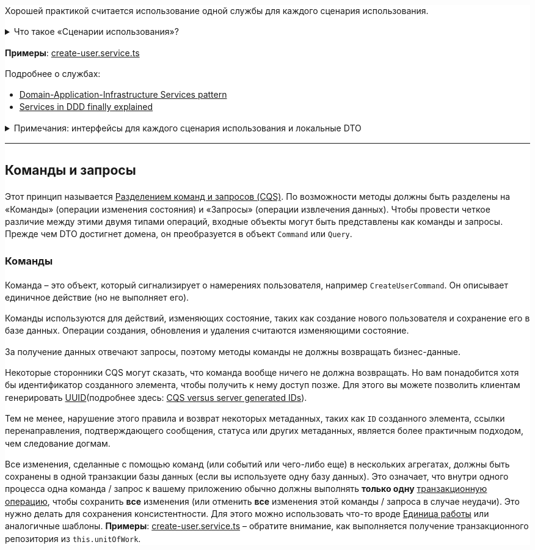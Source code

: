 Хорошей практикой считается использование одной службы для каждого сценария использования.

<details><summary>Что такое «Сценарии использования»?</summary></details>

**Примеры**: [create-user.service.ts](src/modules/user/commands/create-user/create-user.service.ts)

Подробнее о службах:

- [Domain-Application-Infrastructure Services pattern](https://badia-kharroubi.gitbooks.io/microservices-architecture/content/patterns/tactical-patterns/domain-application-infrastructure-services-pattern.html)
- [Services in DDD finally explained](https://developer20.com/services-in-ddd-finally-explained/)

<details><summary>Примечания: интерфейсы для каждого сценария использования и локальные DTO</summary></details>

---

## Команды и запросы

Этот принцип называется [Разделением команд и запросов (CQS)](https://en.wikipedia.org/wiki/Command%E2%80%93query_separation). По возможности методы должны быть разделены на «Команды» (операции изменения состояния) и «Запросы» (операции извлечения данных). Чтобы провести четкое различие между этими двумя типами операций, входные объекты могут быть представлены как команды и запросы. Прежде чем DTO достигнет домена, он преобразуется в объект `Command` или `Query`.

### Команды

Команда – это объект, который сигнализирует о намерениях пользователя, например `CreateUserCommand`. Он описывает единичное действие (но не выполняет его).

Команды используются для действий, изменяющих состояние, таких как создание нового пользователя и сохранение его в базе данных. Операции создания, обновления и удаления считаются изменяющими состояние.

За получение данных отвечают запросы, поэтому методы команды не должны возвращать бизнес-данные.

Некоторые сторонники CQS могут сказать, что команда вообще ничего не должна возвращать. Но вам понадобится хотя бы идентификатор созданного элемента, чтобы получить к нему доступ позже. Для этого вы можете позволить клиентам генерировать [UUID](https://en.wikipedia.org/wiki/Universally_unique_identifier) ​​(подробнее здесь: [CQS versus server generated IDs](https://blog.ploeh.dk/2014/08/11/cqs-versus-server-generated-ids/)).

Тем не менее, нарушение этого правила и возврат некоторых метаданных, таких как `ID` созданного элемента, ссылки перенаправления, подтверждающего сообщения, статуса или других метаданных, является более практичным подходом, чем следование догмам.

Все изменения, сделанные с помощью команд (или событий или чего-либо еще) в нескольких агрегатах, должны быть сохранены в одной транзакции базы данных (если вы используете одну базу данных). Это означает, что внутри одного процесса одна команда / запрос к вашему приложению обычно должны выполнять **только одну** [транзакционную операцию](https://en.wikipedia.org/wiki/Database_transaction), чтобы сохранить **все** изменения (или отменить **все** изменения этой команды / запроса в случае неудачи). Это нужно делать для сохранения консистентности. Для этого можно использовать что-то вроде [Единица работы](https://www.c-sharpcorner.com/UploadFile/b1df45/unit-of-work-in-repository-pattern/) или аналогичные шаблоны. **Примеры**: [create-user.service.ts](src/modules/user/commands/create-user/create-user.service.ts) – обратите внимание, как выполняется получение транзакционного репозитория из `this.unitOfWork`.
